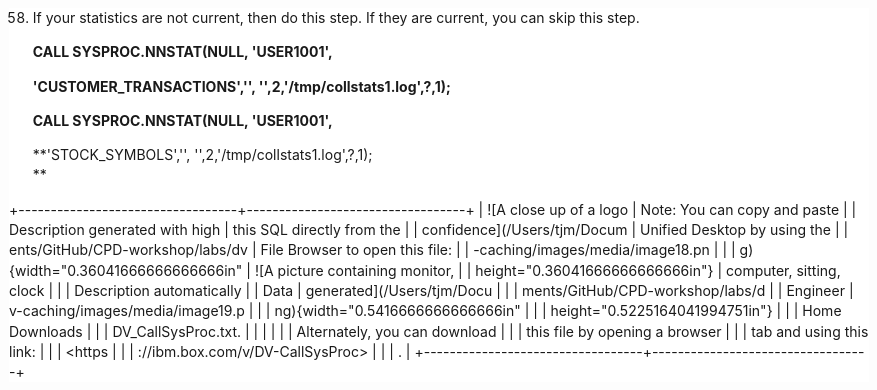 58. If your statistics are not current, then do this step. If they are
    current, you can skip this step.

    **CALL SYSPROC.NNSTAT(NULL, \'USER1001\',**

    **\'CUSTOMER_TRANSACTIONS\',\'\',
    \'\',2,\'/tmp/collstats1.log\',?,1);**

    **CALL SYSPROC.NNSTAT(NULL, \'USER1001\',**

    **\'STOCK_SYMBOLS\',\'\', \'\',2,\'/tmp/collstats1.log\',?,1);\
    **

+----------------------------------+----------------------------------+
| ![A close up of a logo           | Note: You can copy and paste     |
| Description generated with high  | this SQL directly from the       |
| confidence](/Users/tjm/Docum     | Unified Desktop by using the     |
| ents/GitHub/CPD-workshop/labs/dv | File Browser to open this file:  |
| -caching/images/media/image18.pn |                                  |
| g){width="0.36041666666666666in" | ![A picture containing monitor,  |
| height="0.36041666666666666in"}  | computer, sitting, clock         |
|                                  | Description automatically        |
| Data                             | generated](/Users/tjm/Docu       |
|                                  | ments/GitHub/CPD-workshop/labs/d |
| Engineer                         | v-caching/images/media/image19.p |
|                                  | ng){width="0.5416666666666666in" |
|                                  | height="0.5225164041994751in"}   |
|                                  | Home Downloads                   |
|                                  | DV_CallSysProc.txt.              |
|                                  |                                  |
|                                  | Alternately, you can download    |
|                                  | this file by opening a browser   |
|                                  | tab and using this link:         |
|                                  | <https                           |
|                                  | ://ibm.box.com/v/DV-CallSysProc> |
|                                  | .                                |
+----------------------------------+----------------------------------+
